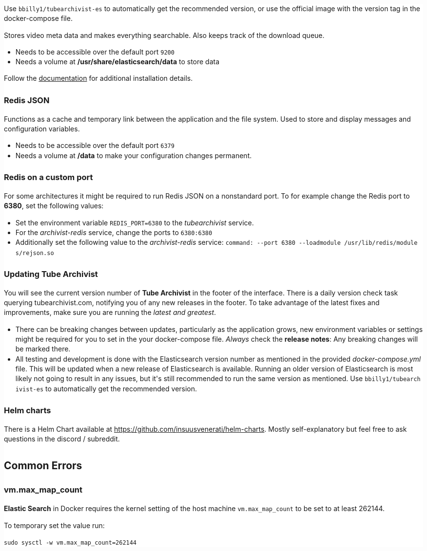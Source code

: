 Use `bbilly1/tubearchivist-es` to automatically get the recommended version, or use the official image with the version tag in the docker-compose file.

Stores video meta data and makes everything searchable. Also keeps track of the download queue.
  - Needs to be accessible over the default port `9200`
  - Needs a volume at **/usr/share/elasticsearch/data** to store data

Follow the [documentation](https://www.elastic.co/guide/en/elasticsearch/reference/current/docker.html) for additional installation details.

### Redis JSON
Functions as a cache and temporary link between the application and the file system. Used to store and display messages and configuration variables.
  - Needs to be accessible over the default port `6379`
  - Needs a volume at **/data** to make your configuration changes permanent.

### Redis on a custom port
For some architectures it might be required to run Redis JSON on a nonstandard port. To for example change the Redis port to **6380**, set the following values:
- Set the environment variable `REDIS_PORT=6380` to the *tubearchivist* service.
- For the *archivist-redis* service, change the ports to `6380:6380`
- Additionally set the following value to the *archivist-redis* service: `command: --port 6380 --loadmodule /usr/lib/redis/modules/rejson.so`

### Updating Tube Archivist
You will see the current version number of **Tube Archivist** in the footer of the interface. There is a daily version check task querying tubearchivist.com, notifying you of any new releases in the footer. To take advantage of the latest fixes and improvements, make sure you are running the *latest and greatest*.  
* There can be breaking changes between updates, particularly as the application grows, new environment variables or settings might be required for you to set in the your docker-compose file. *Always* check the **release notes**: Any breaking changes will be marked there.  
* All testing and development is done with the Elasticsearch version number as mentioned in the provided *docker-compose.yml* file. This will be updated when a new release of Elasticsearch is available. Running an older version of Elasticsearch is most likely not going to result in any issues, but it's still recommended to run the same version as mentioned. Use `bbilly1/tubearchivist-es` to automatically get the recommended version.

### Helm charts

There is a Helm Chart available at https://github.com/insuusvenerati/helm-charts. Mostly self-explanatory but feel free to ask questions in the discord / subreddit.

## Common Errors
### vm.max_map_count
**Elastic Search** in Docker requires the kernel setting of the host machine `vm.max_map_count` to be set to at least 262144.

To temporary set the value run:  
```
sudo sysctl -w vm.max_map_count=262144
```  
